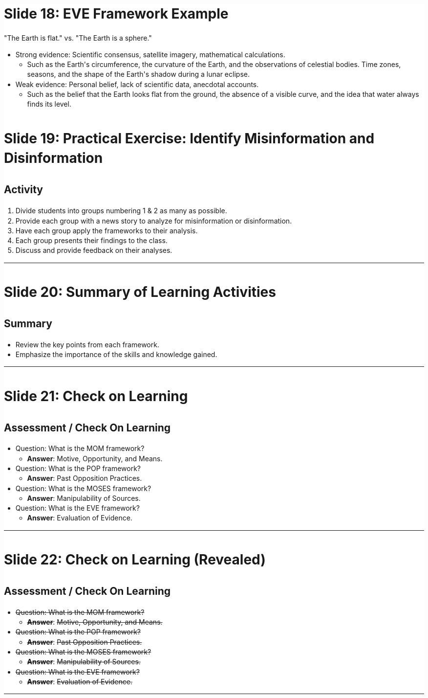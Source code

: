 
# Slide 18: EVE Framework Example
"The Earth is flat." vs. "The Earth is a sphere."
- Strong evidence: Scientific consensus, satellite imagery, mathematical calculations.
  - Such as the Earth's circumference, the curvature of the Earth, and the observations of celestial bodies. Time zones, seasons, and the shape of the Earth's shadow during a lunar eclipse.
- Weak evidence: Personal belief, lack of scientific data, anecdotal accounts.
  - Such as the belief that the Earth looks flat from the ground, the absence of a visible curve, and the idea that water always finds its level.

# Slide 19: Practical Exercise: Identify Misinformation and Disinformation
## Activity
1. Divide students into groups numbering 1 & 2 as many as possible.
2. Provide each group with a news story to analyze for misinformation or disinformation.
3. Have each group apply the frameworks to their analysis.
4. Each group presents their findings to the class.
5. Discuss and provide feedback on their analyses.

---
# Slide 20: Summary of Learning Activities
## Summary
- Review the key points from each framework.
- Emphasize the importance of the skills and knowledge gained.

---

# Slide 21: Check on Learning
## Assessment / Check On Learning
- Question: What is the MOM framework?
  - **Answer**: Motive, Opportunity, and Means.
- Question: What is the POP framework?
  - **Answer**: Past Opposition Practices.
- Question: What is the MOSES framework?
  - **Answer**: Manipulability of Sources.
- Question: What is the EVE framework?
  - **Answer**: Evaluation of Evidence.

---

# Slide 22: Check on Learning (Revealed)
## Assessment / Check On Learning
- ~~Question: What is the MOM framework?~~
  - **~~Answer~~**: ~~Motive, Opportunity, and Means.~~
- ~~Question: What is the POP framework?~~
  - **~~Answer~~**: ~~Past Opposition Practices.~~
- ~~Question: What is the MOSES framework?~~
  - **~~Answer~~**: ~~Manipulability of Sources.~~
- ~~Question: What is the EVE framework?~~
  - **~~Answer~~**: ~~Evaluation of Evidence.~~

---